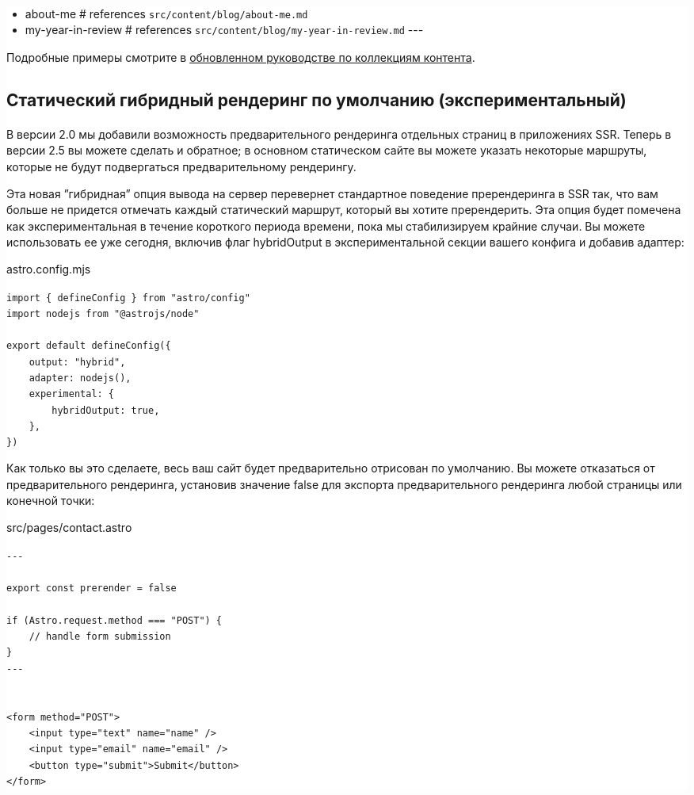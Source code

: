 - about-me # references `src/content/blog/about-me.md`
- my-year-in-review # references `src/content/blog/my-year-in-review.md`
---</code></pre>


Подробные примеры смотрите в <a href="https://docs.astro.build/en/guides/content-collections/" target="_blank" rel="noreferrer noopener nofollow">обновленном руководстве по коллекциям контента</a>.

<h2 class="wp-block-heading" id="статический-гибридный-рендеринг-по-умолчанию-экспериментальный">Статический гибридный рендеринг по умолчанию (экспериментальный)</h2>

В версии 2.0 мы добавили возможность предварительного рендеринга отдельных страниц в приложениях SSR. Теперь в версии 2.5 вы можете сделать и обратное; в основном статическом сайте вы можете указать некоторые маршруты, которые не будут подвергаться предварительному рендерингу.

Эта новая ”гибридная” опция вывода на сервер перевернет стандартное поведение пререндеринга в SSR так, что вам больше не придется отмечать каждый статический маршрут, который вы хотите пререндерить. Эта опция будет помечена как экспериментальная в течение короткого периода времени, пока мы стабилизируем крайние случаи. Вы можете использовать ее уже сегодня, включив флаг hybridOutput в экспериментальной секции вашего конфига и добавив адаптер:

astro.config.mjs


<pre class="wp-block-code"><code lang="javascript" class="language-javascript">import { defineConfig } from "astro/config"
import nodejs from "@astrojs/node"

export default defineConfig({
	output: "hybrid",
	adapter: nodejs(),
	experimental: {
		hybridOutput: true,
	},
})</code></pre>


Как только вы это сделаете, весь ваш сайт будет предварительно отрисован по умолчанию. Вы можете отказаться от предварительного рендеринга, установив значение false для экспорта предварительного рендеринга любой страницы или конечной точки:

src/pages/contact.astro


<pre class="wp-block-code"><code lang="javascript" class="language-javascript">--- 

export const prerender = false

if (Astro.request.method === "POST") {
	// handle form submission
}
--- 


&lt;form method="POST"&gt;
	&lt;input type="text" name="name" /&gt;
	&lt;input type="email" name="email" /&gt;
	&lt;button type="submit"&gt;Submit&lt;/button&gt;
&lt;/form&gt;</code></pre>
